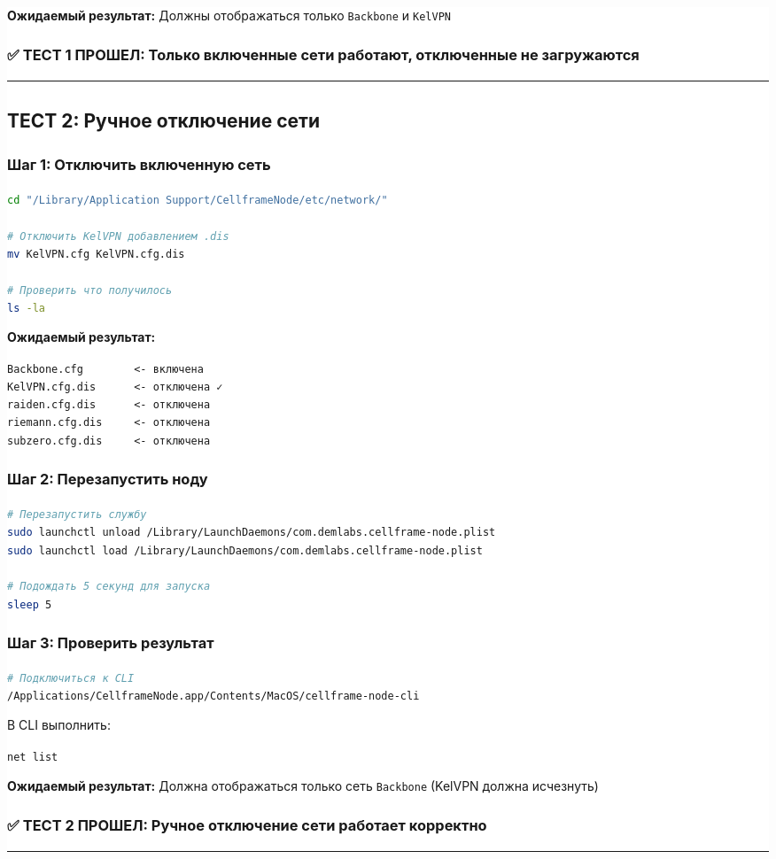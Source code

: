 **Ожидаемый результат:** Должны отображаться только `Backbone` и `KelVPN`

### ✅ **ТЕСТ 1 ПРОШЕЛ:** Только включенные сети работают, отключенные не загружаются

---

## **ТЕСТ 2: Ручное отключение сети**

### Шаг 1: Отключить включенную сеть
```bash
cd "/Library/Application Support/CellframeNode/etc/network/"

# Отключить KelVPN добавлением .dis
mv KelVPN.cfg KelVPN.cfg.dis

# Проверить что получилось
ls -la
```

**Ожидаемый результат:**
```
Backbone.cfg        <- включена
KelVPN.cfg.dis      <- отключена ✓
raiden.cfg.dis      <- отключена
riemann.cfg.dis     <- отключена
subzero.cfg.dis     <- отключена
```

### Шаг 2: Перезапустить ноду
```bash
# Перезапустить службу
sudo launchctl unload /Library/LaunchDaemons/com.demlabs.cellframe-node.plist
sudo launchctl load /Library/LaunchDaemons/com.demlabs.cellframe-node.plist

# Подождать 5 секунд для запуска
sleep 5
```

### Шаг 3: Проверить результат
```bash
# Подключиться к CLI
/Applications/CellframeNode.app/Contents/MacOS/cellframe-node-cli
```

В CLI выполнить:
```
net list
```

**Ожидаемый результат:** Должна отображаться только сеть `Backbone` (KelVPN должна исчезнуть)

### ✅ **ТЕСТ 2 ПРОШЕЛ:** Ручное отключение сети работает корректно

---